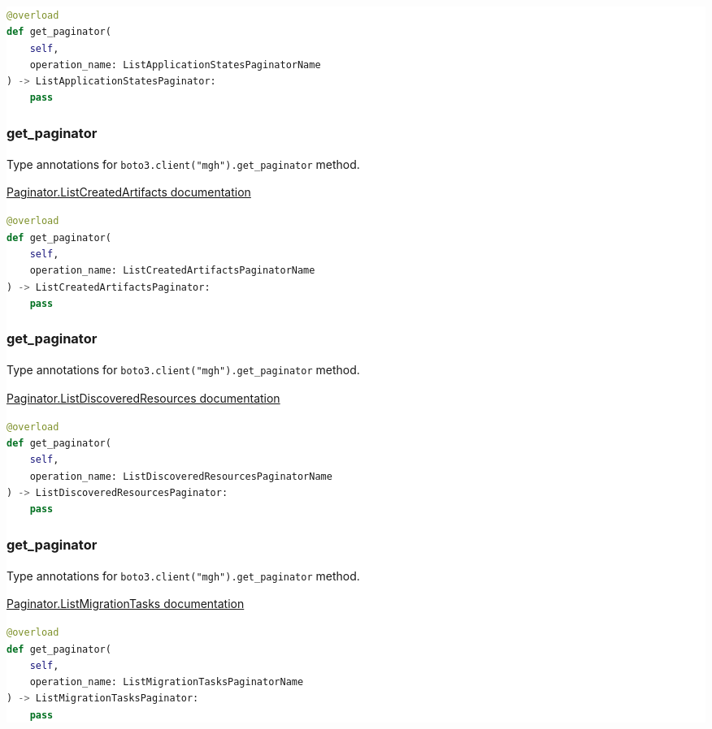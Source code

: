 ```python
@overload
def get_paginator(
    self,
    operation_name: ListApplicationStatesPaginatorName
) -> ListApplicationStatesPaginator:
    pass
```

### get_paginator

Type annotations for `boto3.client("mgh").get_paginator` method.

[Paginator.ListCreatedArtifacts documentation](https://boto3.amazonaws.com/v1/documentation/api/latest/reference/services/mgh.html#MigrationHub.Paginator.ListCreatedArtifacts)

```python
@overload
def get_paginator(
    self,
    operation_name: ListCreatedArtifactsPaginatorName
) -> ListCreatedArtifactsPaginator:
    pass
```

### get_paginator

Type annotations for `boto3.client("mgh").get_paginator` method.

[Paginator.ListDiscoveredResources documentation](https://boto3.amazonaws.com/v1/documentation/api/latest/reference/services/mgh.html#MigrationHub.Paginator.ListDiscoveredResources)

```python
@overload
def get_paginator(
    self,
    operation_name: ListDiscoveredResourcesPaginatorName
) -> ListDiscoveredResourcesPaginator:
    pass
```

### get_paginator

Type annotations for `boto3.client("mgh").get_paginator` method.

[Paginator.ListMigrationTasks documentation](https://boto3.amazonaws.com/v1/documentation/api/latest/reference/services/mgh.html#MigrationHub.Paginator.ListMigrationTasks)

```python
@overload
def get_paginator(
    self,
    operation_name: ListMigrationTasksPaginatorName
) -> ListMigrationTasksPaginator:
    pass
```
